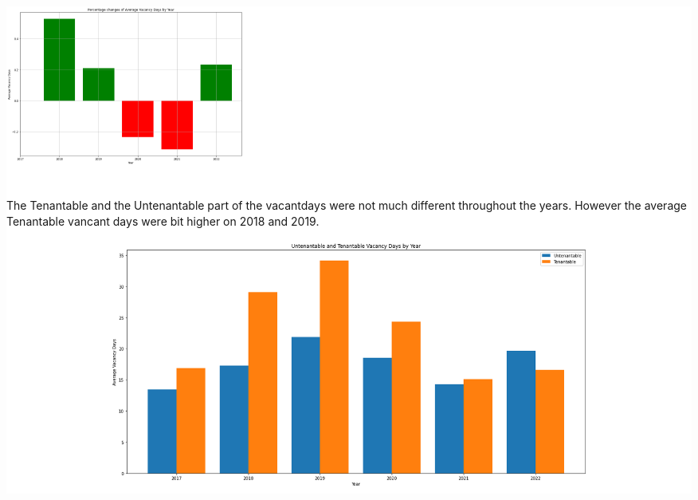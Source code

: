   <img src="Images\pct_cng_year.png" height="200"/>
</p>  
<br/>
The Tenantable and the Untenantable part of the vacantdays were not much different throughout the years. However the average Tenantable vancant days were bit higher on 2018 and 2019.


<p align="center">
  <img src="Images\Untenable vs Tenable VAC Days.png", width='600'/>